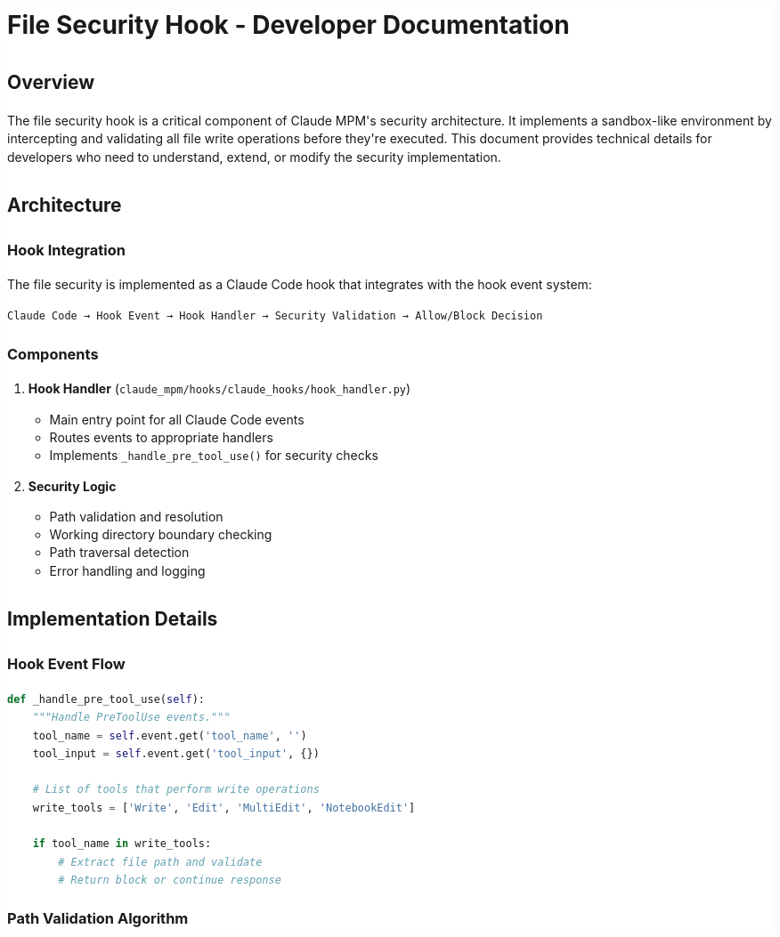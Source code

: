 # File Security Hook - Developer Documentation

## Overview

The file security hook is a critical component of Claude MPM's security architecture. It implements a sandbox-like environment by intercepting and validating all file write operations before they're executed. This document provides technical details for developers who need to understand, extend, or modify the security implementation.

## Architecture

### Hook Integration

The file security is implemented as a Claude Code hook that integrates with the hook event system:

```
Claude Code → Hook Event → Hook Handler → Security Validation → Allow/Block Decision
```

### Components

1. **Hook Handler** (`claude_mpm/hooks/claude_hooks/hook_handler.py`)
   - Main entry point for all Claude Code events
   - Routes events to appropriate handlers
   - Implements `_handle_pre_tool_use()` for security checks

2. **Security Logic**
   - Path validation and resolution
   - Working directory boundary checking
   - Path traversal detection
   - Error handling and logging

## Implementation Details

### Hook Event Flow

```python
def _handle_pre_tool_use(self):
    """Handle PreToolUse events."""
    tool_name = self.event.get('tool_name', '')
    tool_input = self.event.get('tool_input', {})
    
    # List of tools that perform write operations
    write_tools = ['Write', 'Edit', 'MultiEdit', 'NotebookEdit']
    
    if tool_name in write_tools:
        # Extract file path and validate
        # Return block or continue response
```

### Path Validation Algorithm
